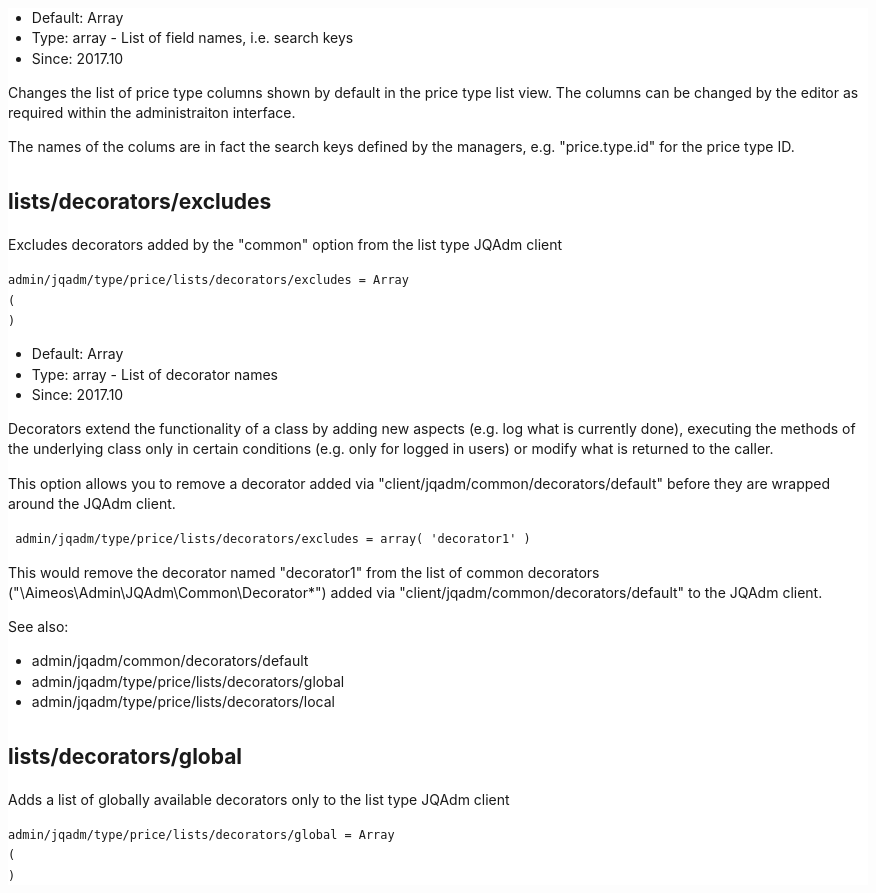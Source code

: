 * Default: Array
* Type: array - List of field names, i.e. search keys
* Since: 2017.10

Changes the list of price type columns shown by default in the price type
list view. The columns can be changed by the editor as required within the
administraiton interface.

The names of the colums are in fact the search keys defined by the managers,
e.g. "price.type.id" for the price type ID.


## lists/decorators/excludes

Excludes decorators added by the "common" option from the list type JQAdm client

```
admin/jqadm/type/price/lists/decorators/excludes = Array
(
)
```

* Default: Array
* Type: array - List of decorator names
* Since: 2017.10

Decorators extend the functionality of a class by adding new aspects
(e.g. log what is currently done), executing the methods of the underlying
class only in certain conditions (e.g. only for logged in users) or
modify what is returned to the caller.

This option allows you to remove a decorator added via
"client/jqadm/common/decorators/default" before they are wrapped
around the JQAdm client.

```
 admin/jqadm/type/price/lists/decorators/excludes = array( 'decorator1' )
```

This would remove the decorator named "decorator1" from the list of
common decorators ("\Aimeos\Admin\JQAdm\Common\Decorator\*") added via
"client/jqadm/common/decorators/default" to the JQAdm client.

See also:

* admin/jqadm/common/decorators/default
* admin/jqadm/type/price/lists/decorators/global
* admin/jqadm/type/price/lists/decorators/local

## lists/decorators/global

Adds a list of globally available decorators only to the list type JQAdm client

```
admin/jqadm/type/price/lists/decorators/global = Array
(
)
```
